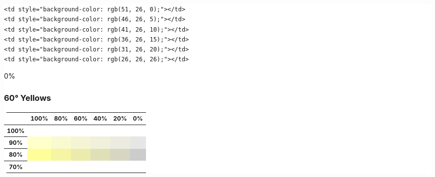     <td style="background-color: rgb(51, 26, 0);"></td>
    <td style="background-color: rgb(46, 26, 5);"></td>
    <td style="background-color: rgb(41, 26, 10);"></td>
    <td style="background-color: rgb(36, 26, 15);"></td>
    <td style="background-color: rgb(31, 26, 20);"></td>
    <td style="background-color: rgb(26, 26, 26);"></td>
  </tr>
  <tr>
    <th>0%</th>
    <td style="background-color: rgb(0, 0, 0);"></td>
    <td style="background-color: rgb(0, 0, 0);"></td>
    <td style="background-color: rgb(0, 0, 0);"></td>
    <td style="background-color: rgb(0, 0, 0);"></td>
    <td style="background-color: rgb(0, 0, 0);"></td>
    <td style="background-color: rgb(0, 0, 0);"></td>
  </tr>
  </tbody>
</table>


### 60° Yellows


<table style="font-size:12px;border-radius: 0.5rem;overflow: hidden;">
  <thead>
    <tr>
      <th></th>
      <th>100%</th>
      <th>80%</th>
      <th>60%</th>
      <th>40%</th>
      <th>20%</th>
      <th>0%</th>
    </tr>
  </thead>
  <tbody>
  <tr>
    <th>100%</th>
    <td style="background-color: rgb(255, 255, 255);"></td>
    <td style="background-color: rgb(255, 255, 255);"></td>
    <td style="background-color: rgb(255, 255, 255);"></td>
    <td style="background-color: rgb(255, 255, 255);"></td>
    <td style="background-color: rgb(255, 255, 255);"></td>
    <td style="background-color: rgb(255, 255, 255);"></td>
  </tr>
  <tr>
    <th>90%</th>
    <td style="background-color: rgb(255, 255, 204);"></td>
    <td style="background-color: rgb(250, 250, 209);"></td>
    <td style="background-color: rgb(245, 245, 214);"></td>
    <td style="background-color: rgb(240, 240, 219);"></td>
    <td style="background-color: rgb(235, 235, 224);"></td>
    <td style="background-color: rgb(230, 230, 230);"></td>
  </tr>
  <tr>
    <th>80%</th>
    <td style="background-color: rgb(255, 255, 153);"></td>
    <td style="background-color: rgb(245, 245, 163);"></td>
    <td style="background-color: rgb(235, 235, 173);"></td>
    <td style="background-color: rgb(224, 224, 184);"></td>
    <td style="background-color: rgb(214, 214, 194);"></td>
    <td style="background-color: rgb(204, 204, 204);"></td>
  </tr>
  <tr>
    <th>70%</th>